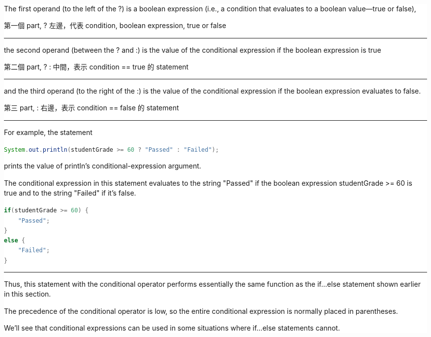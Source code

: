 The first operand (to the left of the ?) is a boolean expression (i.e., a condition that evaluates to a boolean value—true or
false), 

第一個 part, ? 左邊，代表 condition, boolean expression, true or false

---

the second operand (between the ? and :) is the value of the conditional expression if the boolean expression is true 

第二個 part, ? : 中間，表示 condition == true 的 statement

---

and the third operand (to the right of the :) is the value of the conditional expression if the boolean expression evaluates to false.

第三 part, : 右邊，表示 condition == false 的 statement

---


For example, the statement


```java
System.out.println(studentGrade >= 60 ? "Passed" : "Failed");
```

prints the value of println’s conditional-expression argument. 

The conditional expression in this statement evaluates to the string "Passed" if the boolean expression studentGrade >= 60 is true and to the string "Failed" if it’s false.


```java
if(studentGrade >= 60) {
    "Passed";
}
else {
    "Failed";
}
```

---

Thus, this statement with the conditional operator performs essentially the same function as the if…else statement shown earlier in this section. 

The precedence of the conditional operator is low, so the entire conditional expression is normally placed in parentheses. 

We’ll see that conditional expressions can be used in some situations where if…else statements cannot.